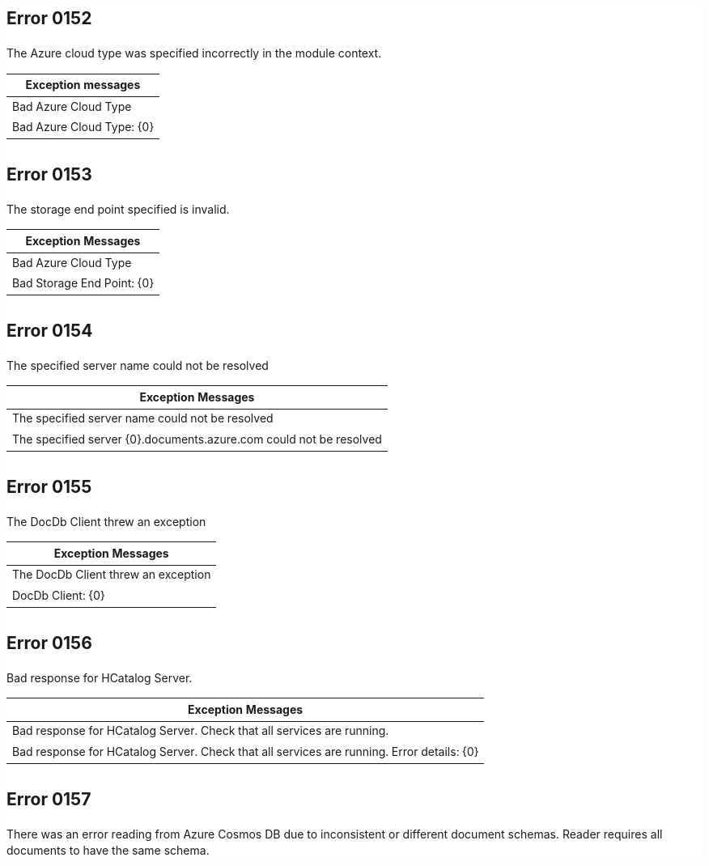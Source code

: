## Error 0152  
 The Azure cloud type was specified incorrectly in the module context.  
  
|Exception messages|  
|------------------------|  
|Bad Azure Cloud Type|  
|Bad Azure Cloud Type: {0}|  
  
## Error 0153  
 The storage end point specified is invalid.  
  
|Exception Messages|  
|------------------------|  
|Bad Azure Cloud Type|  
|Bad Storage End Point: {0}|  

## Error 0154  
 The specified server name could not be resolved  
  
|Exception Messages|  
|------------------------|  
|The specified server name could not be resolved|  
|The specified server {0}.documents.azure.com could not be resolved|

## Error 0155  
 The DocDb Client threw an exception  
  
|Exception Messages|  
|------------------------|  
|The DocDb Client threw an exception|  
|DocDb Client: {0}|

## Error 0156  
 Bad response for HCatalog Server.  
  
|Exception Messages|  
|------------------------|  
|Bad response for HCatalog Server. Check that all services are running.|  
|Bad response for HCatalog Server. Check that all services are running. Error details: {0}|

## Error 0157  
 There was an error reading from Azure Cosmos DB due to inconsistent or different document schemas. Reader requires all documents to have the same schema.  
  